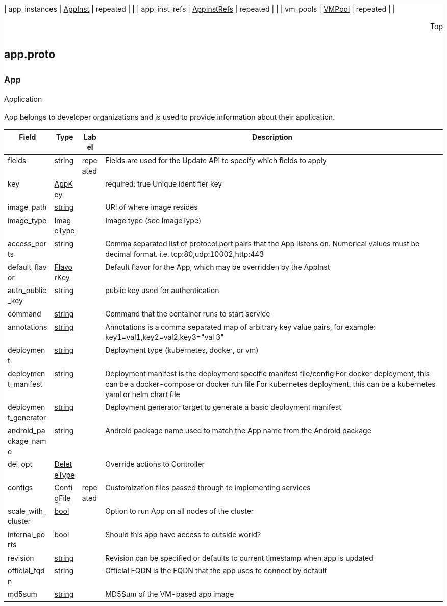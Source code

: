 | app_instances | [AppInst](#edgeproto.AppInst) | repeated |  |
| app_inst_refs | [AppInstRefs](#edgeproto.AppInstRefs) | repeated |  |
| vm_pools | [VMPool](#edgeproto.VMPool) | repeated |  |





 

 

 

 



<a name="app.proto"></a>
<p align="right"><a href="#top">Top</a></p>

## app.proto



<a name="edgeproto.App"></a>

### App
Application

App belongs to developer organizations and is used to provide information about their application.


| Field | Type | Label | Description |
| ----- | ---- | ----- | ----------- |
| fields | [string](#string) | repeated | Fields are used for the Update API to specify which fields to apply |
| key | [AppKey](#edgeproto.AppKey) |  | required: true Unique identifier key |
| image_path | [string](#string) |  | URI of where image resides |
| image_type | [ImageType](#edgeproto.ImageType) |  | Image type (see ImageType) |
| access_ports | [string](#string) |  | Comma separated list of protocol:port pairs that the App listens on. Numerical values must be decimal format. i.e. tcp:80,udp:10002,http:443 |
| default_flavor | [FlavorKey](#edgeproto.FlavorKey) |  | Default flavor for the App, which may be overridden by the AppInst |
| auth_public_key | [string](#string) |  | public key used for authentication |
| command | [string](#string) |  | Command that the container runs to start service |
| annotations | [string](#string) |  | Annotations is a comma separated map of arbitrary key value pairs, for example: key1=val1,key2=val2,key3=&#34;val 3&#34; |
| deployment | [string](#string) |  | Deployment type (kubernetes, docker, or vm) |
| deployment_manifest | [string](#string) |  | Deployment manifest is the deployment specific manifest file/config For docker deployment, this can be a docker-compose or docker run file For kubernetes deployment, this can be a kubernetes yaml or helm chart file |
| deployment_generator | [string](#string) |  | Deployment generator target to generate a basic deployment manifest |
| android_package_name | [string](#string) |  | Android package name used to match the App name from the Android package |
| del_opt | [DeleteType](#edgeproto.DeleteType) |  | Override actions to Controller |
| configs | [ConfigFile](#edgeproto.ConfigFile) | repeated | Customization files passed through to implementing services |
| scale_with_cluster | [bool](#bool) |  | Option to run App on all nodes of the cluster |
| internal_ports | [bool](#bool) |  | Should this app have access to outside world? |
| revision | [string](#string) |  | Revision can be specified or defaults to current timestamp when app is updated |
| official_fqdn | [string](#string) |  | Official FQDN is the FQDN that the app uses to connect by default |
| md5sum | [string](#string) |  | MD5Sum of the VM-based app image |